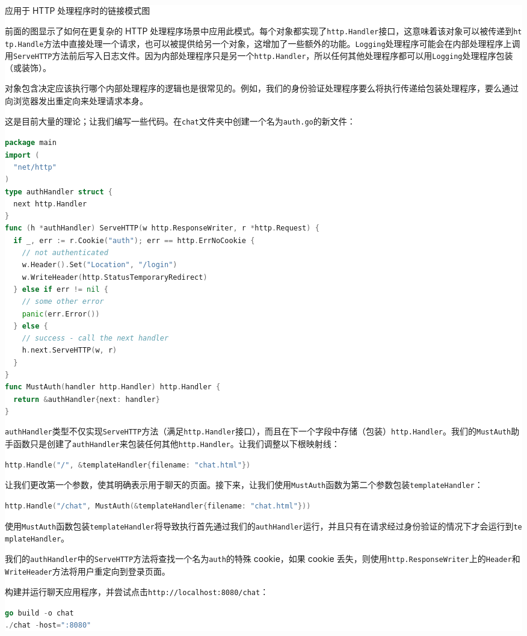 应用于 HTTP 处理程序时的链接模式图

前面的图显示了如何在更复杂的 HTTP 处理程序场景中应用此模式。每个对象都实现了`http.Handler`接口，这意味着该对象可以被传递到`http.Handle`方法中直接处理一个请求，也可以被提供给另一个对象，这增加了一些额外的功能。`Logging`处理程序可能会在内部处理程序上调用`ServeHTTP`方法前后写入日志文件。因为内部处理程序只是另一个`http.Handler`，所以任何其他处理程序都可以用`Logging`处理程序包装（或装饰）。

对象包含决定应该执行哪个内部处理程序的逻辑也是很常见的。例如，我们的身份验证处理程序要么将执行传递给包装处理程序，要么通过向浏览器发出重定向来处理请求本身。

这是目前大量的理论；让我们编写一些代码。在`chat`文件夹中创建一个名为`auth.go`的新文件：

```go
package main
import (
  "net/http"
)
type authHandler struct {
  next http.Handler
}
func (h *authHandler) ServeHTTP(w http.ResponseWriter, r *http.Request) {
  if _, err := r.Cookie("auth"); err == http.ErrNoCookie {
    // not authenticated
    w.Header().Set("Location", "/login")
    w.WriteHeader(http.StatusTemporaryRedirect)
  } else if err != nil {
    // some other error
    panic(err.Error())
  } else {
    // success - call the next handler
    h.next.ServeHTTP(w, r)
  }
}
func MustAuth(handler http.Handler) http.Handler {
  return &authHandler{next: handler}
}
```

`authHandler`类型不仅实现`ServeHTTP`方法（满足`http.Handler`接口），而且在下一个字段中存储（包装）`http.Handler`。我们的`MustAuth`助手函数只是创建了`authHandler`来包装任何其他`http.Handler`。让我们调整以下根映射线：

```go
http.Handle("/", &templateHandler{filename: "chat.html"})
```

让我们更改第一个参数，使其明确表示用于聊天的页面。接下来，让我们使用`MustAuth`函数为第二个参数包装`templateHandler`：

```go
http.Handle("/chat", MustAuth(&templateHandler{filename: "chat.html"}))
```

使用`MustAuth`函数包装`templateHandler`将导致执行首先通过我们的`authHandler`运行，并且只有在请求经过身份验证的情况下才会运行到`templateHandler`。

我们的`authHandler`中的`ServeHTTP`方法将查找一个名为`auth`的特殊 cookie，如果 cookie 丢失，则使用`http.ResponseWriter`上的`Header`和`WriteHeader`方法将用户重定向到登录页面。

构建并运行聊天应用程序，并尝试点击`http://localhost:8080/chat`：

```go
go build -o chat
./chat -host=":8080"

```
